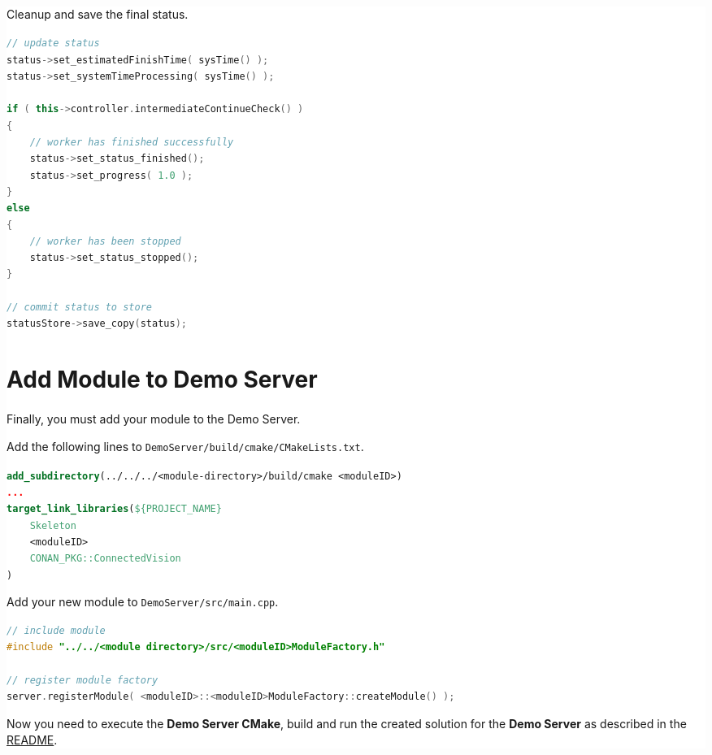 Cleanup and save the final status.

```Cpp
// update status
status->set_estimatedFinishTime( sysTime() );
status->set_systemTimeProcessing( sysTime() );

if ( this->controller.intermediateContinueCheck() )
{
	// worker has finished successfully
	status->set_status_finished();
	status->set_progress( 1.0 );
}
else
{
	// worker has been stopped
	status->set_status_stopped();
}

// commit status to store
statusStore->save_copy(status);
```

# Add Module to Demo Server

Finally, you must add your module to the Demo Server.

Add the following lines to `DemoServer/build/cmake/CMakeLists.txt`.

```Cmake
add_subdirectory(../../../<module-directory>/build/cmake <moduleID>)
...
target_link_libraries(${PROJECT_NAME}
	Skeleton
	<moduleID>
	CONAN_PKG::ConnectedVision
)
```

Add your new module to `DemoServer/src/main.cpp`.

```C++
// include module
#include "../../<module directory>/src/<moduleID>ModuleFactory.h"

// register module factory
server.registerModule( <moduleID>::<moduleID>ModuleFactory::createModule() );
```

Now you need to execute the **Demo Server CMake**, build and run the created solution for the **Demo Server** as described in the [README](../README.md).
